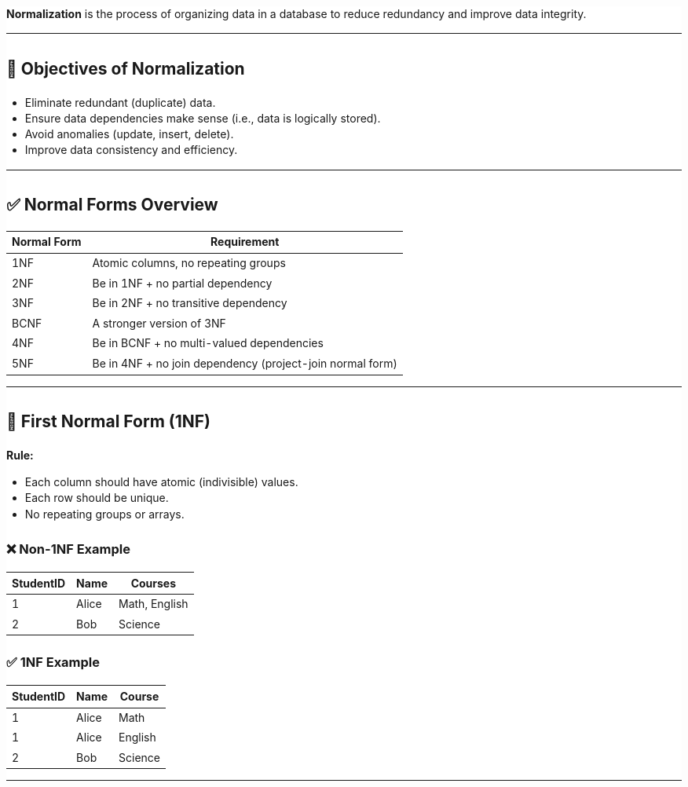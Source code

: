 **Normalization** is the process of organizing data in a database to reduce redundancy and improve data integrity.

---

## 🎯 Objectives of Normalization

- Eliminate redundant (duplicate) data.
- Ensure data dependencies make sense (i.e., data is logically stored).
- Avoid anomalies (update, insert, delete).
- Improve data consistency and efficiency.

---

## ✅ Normal Forms Overview

| Normal Form | Requirement                                               |
| ----------- | --------------------------------------------------------- |
| 1NF         | Atomic columns, no repeating groups                       |
| 2NF         | Be in 1NF + no partial dependency                         |
| 3NF         | Be in 2NF + no transitive dependency                      |
| BCNF        | A stronger version of 3NF                                 |
| 4NF         | Be in BCNF + no multi-valued dependencies                 |
| 5NF         | Be in 4NF + no join dependency (project-join normal form) |

---

## 🔹 First Normal Form (1NF)

**Rule:**

- Each column should have atomic (indivisible) values.
- Each row should be unique.
- No repeating groups or arrays.

### ❌ Non-1NF Example

| StudentID | Name  | Courses       |
| --------- | ----- | ------------- |
| 1         | Alice | Math, English |
| 2         | Bob   | Science       |

### ✅ 1NF Example

| StudentID | Name  | Course  |
| --------- | ----- | ------- |
| 1         | Alice | Math    |
| 1         | Alice | English |
| 2         | Bob   | Science |

---